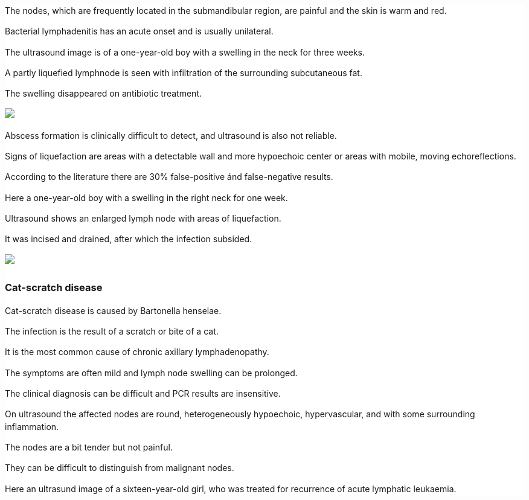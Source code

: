 The nodes, which are frequently located in the submandibular region, are painful and the skin is warm and red.  

Bacterial lymphadenitis has an acute onset and is usually unilateral.

The ultrasound image is of a one-year-old boy with a swelling in the neck for three weeks.  

A partly liquefied lymphnode is seen with infiltration of the surrounding subcutaneous fat.  

The swelling disappeared on antibiotic treatment.








![](/img/containers/main/neck-masses-in-children/a57c6758ad176f_21-lnn.jpg/9daece7b7f09298b5e3f71785c9564ca.jpg)




Abscess formation is clinically difficult to detect, and ultrasound is also not reliable.  

Signs of liquefaction are areas with a detectable wall and more hypoechoic center or areas with mobile, moving echoreflections.  

According to the literature there are 30% false-positive ánd false-negative results.

Here a one-year-old boy with a swelling in the right neck for one week.  

Ultrasound shows an enlarged lymph node with areas of liquefaction.  

It was incised and drained, after which the infection subsided.








![](/img/containers/main/neck-masses-in-children/a57c676391fd7a_22-cat-scratch.jpg/67cd9a969177548224eba0f68b79f412.jpg)




### Cat-scratch disease


Cat-scratch disease is caused by Bartonella henselae.  

The infection is the result of a scratch or bite of a cat.  

It is the most common cause of chronic axillary lymphadenopathy.

The symptoms are often mild and lymph node swelling can be prolonged.  

The clinical diagnosis can be difficult and PCR results are insensitive.

On ultrasound the affected nodes are round, heterogeneously hypoechoic, hypervascular, and with some surrounding inflammation.  

The nodes are a bit tender but not painful.  

They can be difficult to distinguish from malignant nodes.

Here an ultrasund image of a sixteen-year-old girl, who was treated for recurrence of acute lymphatic leukaemia.  
